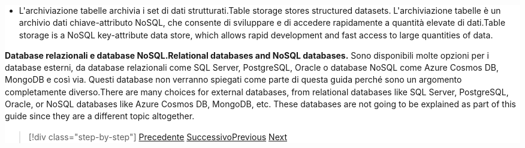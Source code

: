 - <span data-ttu-id="f6380-157">L'archiviazione tabelle archivia i set di dati strutturati.</span><span class="sxs-lookup"><span data-stu-id="f6380-157">Table storage stores structured datasets.</span></span> <span data-ttu-id="f6380-158">L'archiviazione tabelle è un archivio dati chiave-attributo NoSQL, che consente di sviluppare e di accedere rapidamente a quantità elevate di dati.</span><span class="sxs-lookup"><span data-stu-id="f6380-158">Table storage is a NoSQL key-attribute data store, which allows rapid development and fast access to large quantities of data.</span></span>

<span data-ttu-id="f6380-159">**Database relazionali e database NoSQL.**</span><span class="sxs-lookup"><span data-stu-id="f6380-159">**Relational databases and NoSQL databases.**</span></span> <span data-ttu-id="f6380-160">Sono disponibili molte opzioni per i database esterni, da database relazionali come SQL Server, PostgreSQL, Oracle o database NoSQL come Azure Cosmos DB, MongoDB e così via. Questi database non verranno spiegati come parte di questa guida perché sono un argomento completamente diverso.</span><span class="sxs-lookup"><span data-stu-id="f6380-160">There are many choices for external databases, from relational databases like SQL Server, PostgreSQL, Oracle, or NoSQL databases like Azure Cosmos DB, MongoDB, etc. These databases are not going to be explained as part of this guide since they are a different topic altogether.</span></span>

>[!div class="step-by-step"]
><span data-ttu-id="f6380-161">[Precedente](monolithic-applications.md)
>[Successivo](soa-applications.md)</span><span class="sxs-lookup"><span data-stu-id="f6380-161">[Previous](monolithic-applications.md)
[Next](soa-applications.md)</span></span>
